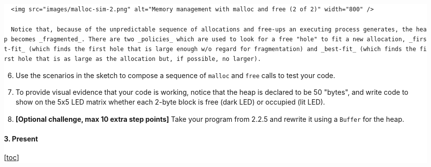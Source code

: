       <img src="images/malloc-sim-2.png" alt="Memory management with malloc and free (2 of 2)" width="800" /> 
     
      Notice that, because of the unpredictable sequence of allocations and free-ups an executing process generates, the heap becomes _fragmented_. There are two _policies_ which are used to look for a free "hole" to fit a new allocation, _first-fit_ (which finds the first hole that is large enough w/o regard for fragmentation) and _best-fit_ (which finds the first hole that is as large as the allocation but, if possible, no larger).  
   6. Use the scenarios in the sketch to compose a sequence of `malloc` and `free` calls to test your code.  
   7. To provide visual evidence that your code is working, notice that the heap is declared to be 50 "bytes", and write code to show on the 5x5 LED matrix whether each 2-byte block is free (dark LED) or occupied (lit LED).  
      
6. **[Optional challenge, max 10 extra step points]** Take your program from 2.2.5 and rewrite it using a `Buffer` for the heap.    


#### 3. Present 
[[toc](#table-of-contents)]
